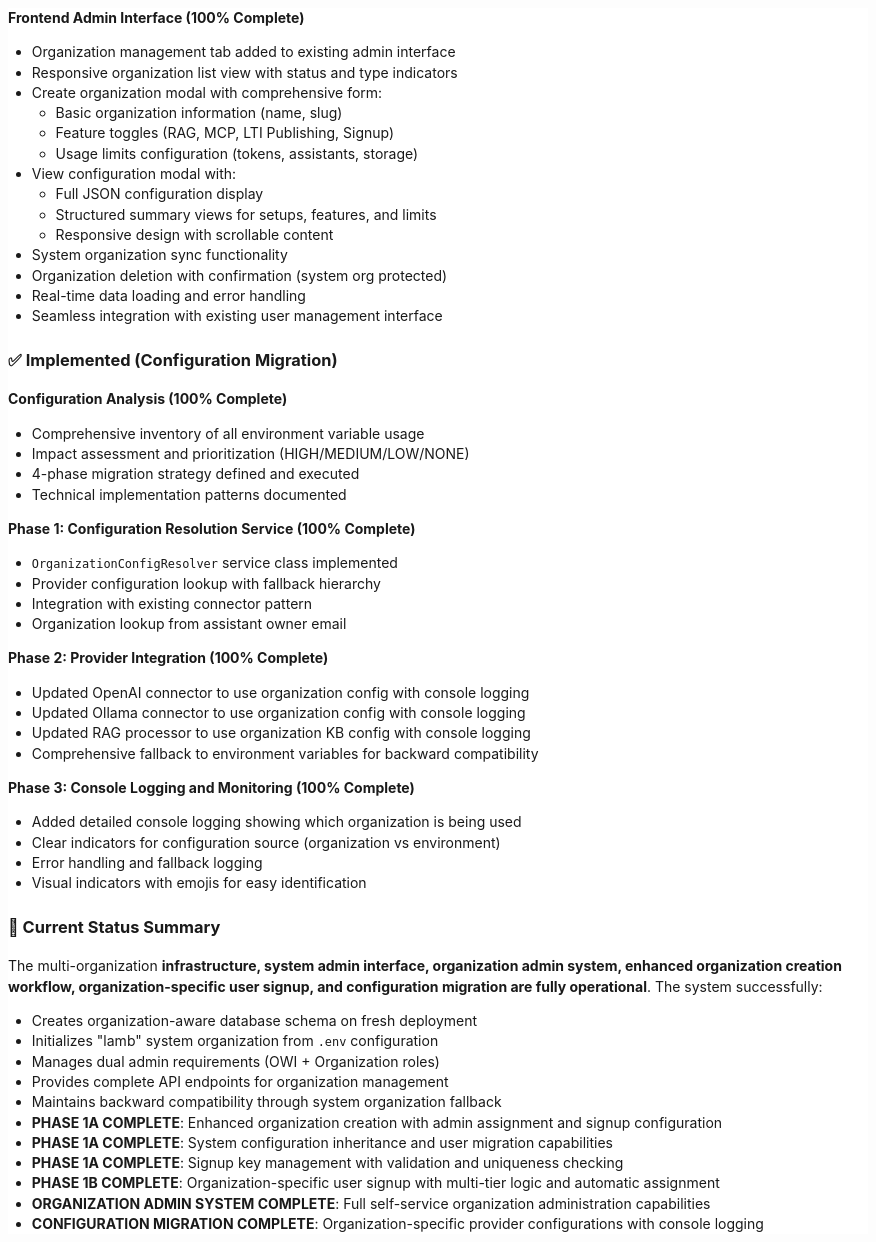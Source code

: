 **Frontend Admin Interface (100% Complete)**
- Organization management tab added to existing admin interface
- Responsive organization list view with status and type indicators
- Create organization modal with comprehensive form:
  - Basic organization information (name, slug)
  - Feature toggles (RAG, MCP, LTI Publishing, Signup)
  - Usage limits configuration (tokens, assistants, storage)
- View configuration modal with:
  - Full JSON configuration display
  - Structured summary views for setups, features, and limits
  - Responsive design with scrollable content
- System organization sync functionality
- Organization deletion with confirmation (system org protected)
- Real-time data loading and error handling
- Seamless integration with existing user management interface

### ✅ Implemented (Configuration Migration)

**Configuration Analysis (100% Complete)**
- Comprehensive inventory of all environment variable usage
- Impact assessment and prioritization (HIGH/MEDIUM/LOW/NONE)
- 4-phase migration strategy defined and executed
- Technical implementation patterns documented

**Phase 1: Configuration Resolution Service (100% Complete)**
- `OrganizationConfigResolver` service class implemented
- Provider configuration lookup with fallback hierarchy
- Integration with existing connector pattern
- Organization lookup from assistant owner email

**Phase 2: Provider Integration (100% Complete)**
- Updated OpenAI connector to use organization config with console logging
- Updated Ollama connector to use organization config with console logging
- Updated RAG processor to use organization KB config with console logging
- Comprehensive fallback to environment variables for backward compatibility

**Phase 3: Console Logging and Monitoring (100% Complete)**
- Added detailed console logging showing which organization is being used
- Clear indicators for configuration source (organization vs environment)
- Error handling and fallback logging
- Visual indicators with emojis for easy identification



### 🎯 Current Status Summary

The multi-organization **infrastructure, system admin interface, organization admin system, enhanced organization creation workflow, organization-specific user signup, and configuration migration are fully operational**. The system successfully:
- Creates organization-aware database schema on fresh deployment
- Initializes "lamb" system organization from `.env` configuration  
- Manages dual admin requirements (OWI + Organization roles)
- Provides complete API endpoints for organization management
- Maintains backward compatibility through system organization fallback
- **PHASE 1A COMPLETE**: Enhanced organization creation with admin assignment and signup configuration
- **PHASE 1A COMPLETE**: System configuration inheritance and user migration capabilities
- **PHASE 1A COMPLETE**: Signup key management with validation and uniqueness checking
- **PHASE 1B COMPLETE**: Organization-specific user signup with multi-tier logic and automatic assignment
- **ORGANIZATION ADMIN SYSTEM COMPLETE**: Full self-service organization administration capabilities
- **CONFIGURATION MIGRATION COMPLETE**: Organization-specific provider configurations with console logging
